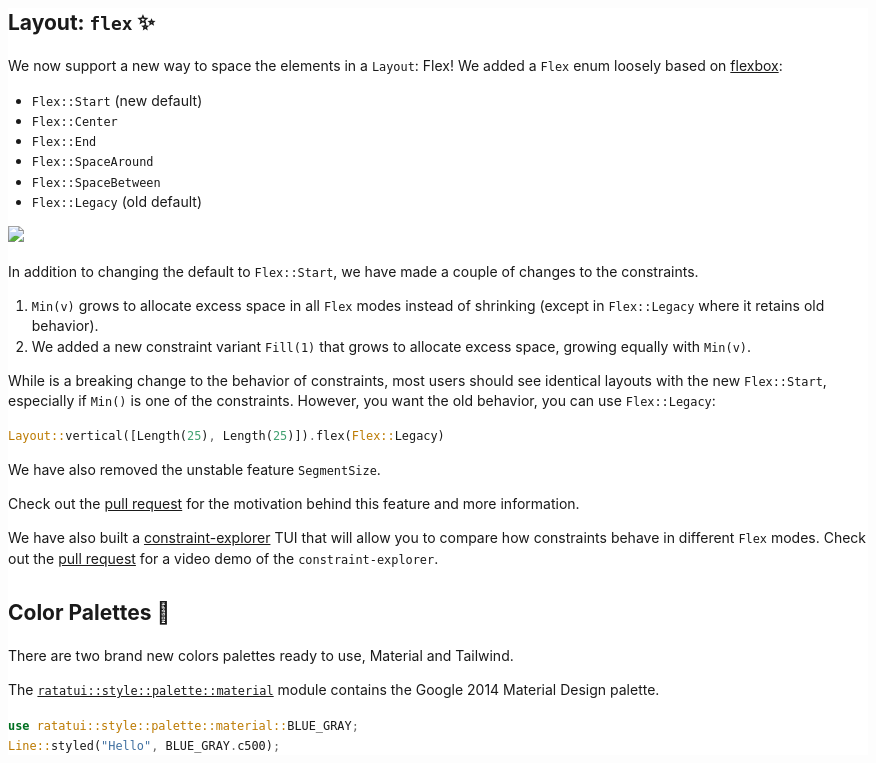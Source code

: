 ## Layout: `flex` ✨

We now support a new way to space the elements in a `Layout`: Flex! We added a `Flex` enum loosely
based on [flexbox](https://css-tricks.com/snippets/css/a-guide-to-flexbox/):

- `Flex::Start` (new default)
- `Flex::Center`
- `Flex::End`
- `Flex::SpaceAround`
- `Flex::SpaceBetween`
- `Flex::Legacy` (old default)

![](https://github.com/ratatui-org/website/blob/38126ae809251619384e54856dcfa9dc07d3a177/src/content/docs/highlights/constraint-explorer.gif?raw=true)

In addition to changing the default to `Flex::Start`, we have made a couple of changes to the
constraints.

1. `Min(v)` grows to allocate excess space in all `Flex` modes instead of shrinking (except in
   `Flex::Legacy` where it retains old behavior).
2. We added a new constraint variant `Fill(1)` that grows to allocate excess space, growing equally
   with `Min(v)`.

While is a breaking change to the behavior of constraints, most users should see identical layouts
with the new `Flex::Start`, especially if `Min()` is one of the constraints. However, you want the
old behavior, you can use `Flex::Legacy`:

```rust
Layout::vertical([Length(25), Length(25)]).flex(Flex::Legacy)
```

We have also removed the unstable feature `SegmentSize`.

Check out the [pull request](https://github.com/ratatui-org/ratatui/issues/881) for the motivation
behind this feature and more information.

We have also built a [constraint-explorer] TUI that will allow you to compare how constraints behave
in different `Flex` modes. Check out the
[pull request](https://github.com/ratatui-org/ratatui/pull/893) for a video demo of the
`constraint-explorer`.

[constraint-explorer]:
  https://github.com/ratatui-org/ratatui/blob/f8367fdfdd1da0ae98705a0b23fc88d156425f4c/examples/constraint-explorer.rs

## Color Palettes 🎨

There are two brand new colors palettes ready to use, Material and Tailwind.

The
[`ratatui::style::palette::material`](https://docs.rs/ratatui/0.26.0/ratatui/style/palette/material/index.html)
module contains the Google 2014 Material Design palette.

```rust
use ratatui::style::palette::material::BLUE_GRAY;
Line::styled("Hello", BLUE_GRAY.c500);
```
